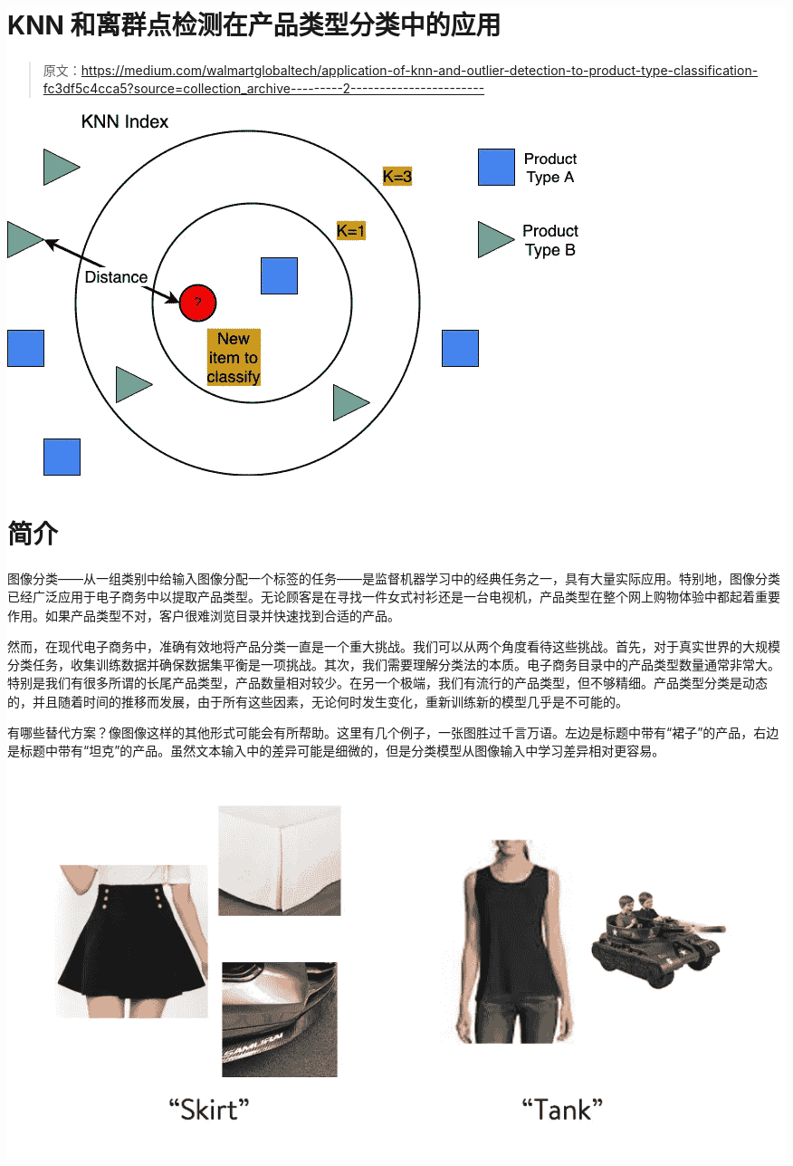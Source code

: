 # KNN 和离群点检测在产品类型分类中的应用

> 原文：<https://medium.com/walmartglobaltech/application-of-knn-and-outlier-detection-to-product-type-classification-fc3df5c4cca5?source=collection_archive---------2----------------------->

![](img/612e5cb76921ff3345f2cfa7dfd0181e.png)

# **简介**

图像分类——从一组类别中给输入图像分配一个标签的任务——是监督机器学习中的经典任务之一，具有大量实际应用。特别地，图像分类已经广泛应用于电子商务中以提取产品类型。无论顾客是在寻找一件女式衬衫还是一台电视机，产品类型在整个网上购物体验中都起着重要作用。如果产品类型不对，客户很难浏览目录并快速找到合适的产品。

然而，在现代电子商务中，准确有效地将产品分类一直是一个重大挑战。我们可以从两个角度看待这些挑战。首先，对于真实世界的大规模分类任务，收集训练数据并确保数据集平衡是一项挑战。其次，我们需要理解分类法的本质。电子商务目录中的产品类型数量通常非常大。特别是我们有很多所谓的长尾产品类型，产品数量相对较少。在另一个极端，我们有流行的产品类型，但不够精细。产品类型分类是动态的，并且随着时间的推移而发展，由于所有这些因素，无论何时发生变化，重新训练新的模型几乎是不可能的。

有哪些替代方案？像图像这样的其他形式可能会有所帮助。这里有几个例子，一张图胜过千言万语。左边是标题中带有“裙子”的产品，右边是标题中带有“坦克”的产品。虽然文本输入中的差异可能是细微的，但是分类模型从图像输入中学习差异相对更容易。

![](img/4a65e42664fb98569d8b8e67974be77d.png)
